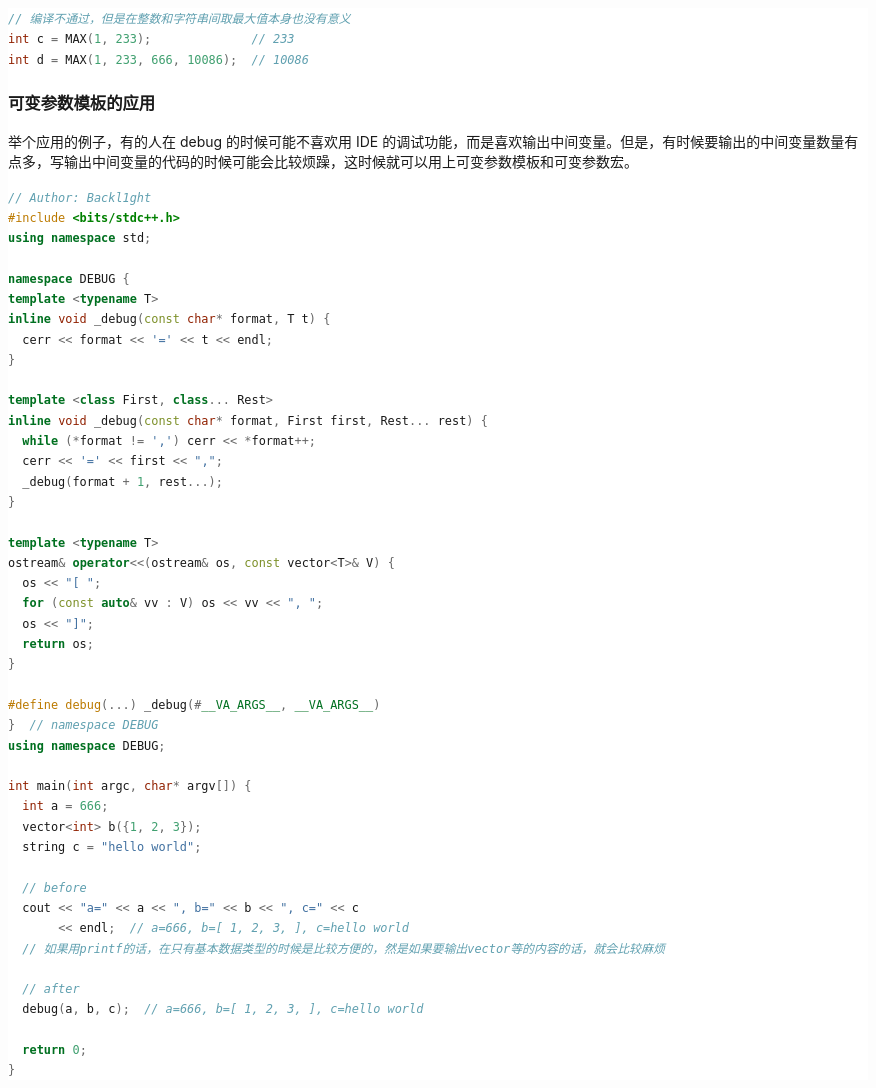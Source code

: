 ```cpp
// 编译不通过，但是在整数和字符串间取最大值本身也没有意义
int c = MAX(1, 233);              // 233
int d = MAX(1, 233, 666, 10086);  // 10086
```

### 可变参数模板的应用

举个应用的例子，有的人在 debug 的时候可能不喜欢用 IDE 的调试功能，而是喜欢输出中间变量。但是，有时候要输出的中间变量数量有点多，写输出中间变量的代码的时候可能会比较烦躁，这时候就可以用上可变参数模板和可变参数宏。

```cpp
// Author: Backl1ght
#include <bits/stdc++.h>
using namespace std;

namespace DEBUG {
template <typename T>
inline void _debug(const char* format, T t) {
  cerr << format << '=' << t << endl;
}

template <class First, class... Rest>
inline void _debug(const char* format, First first, Rest... rest) {
  while (*format != ',') cerr << *format++;
  cerr << '=' << first << ",";
  _debug(format + 1, rest...);
}

template <typename T>
ostream& operator<<(ostream& os, const vector<T>& V) {
  os << "[ ";
  for (const auto& vv : V) os << vv << ", ";
  os << "]";
  return os;
}

#define debug(...) _debug(#__VA_ARGS__, __VA_ARGS__)
}  // namespace DEBUG
using namespace DEBUG;

int main(int argc, char* argv[]) {
  int a = 666;
  vector<int> b({1, 2, 3});
  string c = "hello world";

  // before
  cout << "a=" << a << ", b=" << b << ", c=" << c
       << endl;  // a=666, b=[ 1, 2, 3, ], c=hello world
  // 如果用printf的话，在只有基本数据类型的时候是比较方便的，然是如果要输出vector等的内容的话，就会比较麻烦

  // after
  debug(a, b, c);  // a=666, b=[ 1, 2, 3, ], c=hello world

  return 0;
}
```

